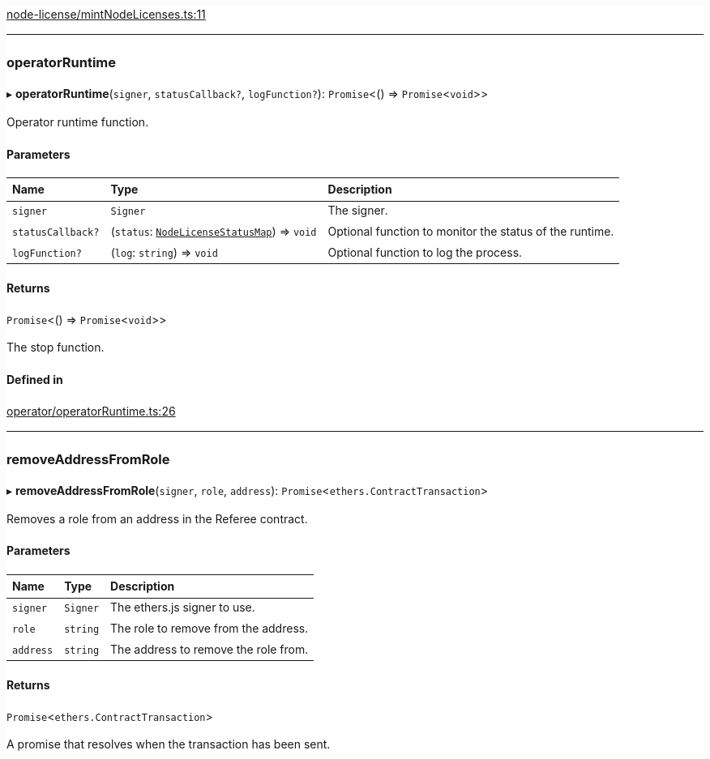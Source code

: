 [node-license/mintNodeLicenses.ts:11](https://github.com/xai-foundation/vanguard-node/blob/d5581f0/packages/core/src/node-license/mintNodeLicenses.ts#L11)

___

### operatorRuntime

▸ **operatorRuntime**(`signer`, `statusCallback?`, `logFunction?`): `Promise`\<() => `Promise`\<`void`\>\>

Operator runtime function.

#### Parameters

| Name | Type | Description |
| :------ | :------ | :------ |
| `signer` | `Signer` | The signer. |
| `statusCallback?` | (`status`: [`NodeLicenseStatusMap`](modules.md#nodelicensestatusmap)) => `void` | Optional function to monitor the status of the runtime. |
| `logFunction?` | (`log`: `string`) => `void` | Optional function to log the process. |

#### Returns

`Promise`\<() => `Promise`\<`void`\>\>

The stop function.

#### Defined in

[operator/operatorRuntime.ts:26](https://github.com/xai-foundation/vanguard-node/blob/d5581f0/packages/core/src/operator/operatorRuntime.ts#L26)

___

### removeAddressFromRole

▸ **removeAddressFromRole**(`signer`, `role`, `address`): `Promise`\<`ethers.ContractTransaction`\>

Removes a role from an address in the Referee contract.

#### Parameters

| Name | Type | Description |
| :------ | :------ | :------ |
| `signer` | `Signer` | The ethers.js signer to use. |
| `role` | `string` | The role to remove from the address. |
| `address` | `string` | The address to remove the role from. |

#### Returns

`Promise`\<`ethers.ContractTransaction`\>

A promise that resolves when the transaction has been sent.
